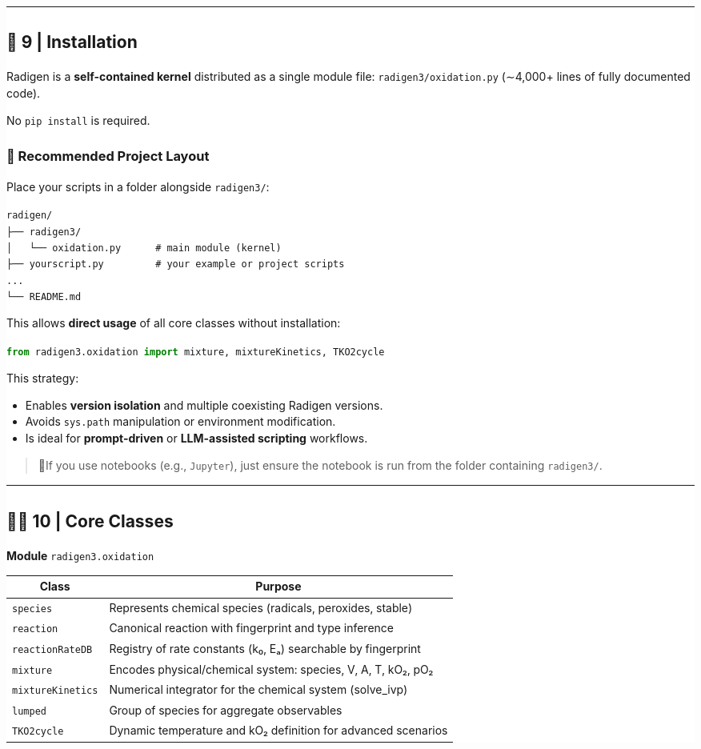 ------



## 🔧 9 | Installation

Radigen is a **self-contained kernel** distributed as a single module file:  `radigen3/oxidation.py` (∼4,000+ lines of fully documented code).

No `pip install` is required.

### 📁 Recommended Project Layout

Place your scripts in a folder alongside `radigen3/`:

```
radigen/
├── radigen3/
│   └── oxidation.py      # main module (kernel)
├── yourscript.py         # your example or project scripts
...
└── README.md
```

This allows **direct usage** of all core classes without installation:

```python
from radigen3.oxidation import mixture, mixtureKinetics, TKO2cycle
```

This strategy:

- Enables **version isolation** and multiple coexisting Radigen versions.
- Avoids `sys.path` manipulation or environment modification.
- Is ideal for **prompt-driven** or **LLM-assisted scripting** workflows.

> 🚩If you use notebooks (e.g., `Jupyter`), just ensure the notebook is run from the folder containing `radigen3/`.

------



## 🧩📘 10 | Core Classes

**Module** `radigen3.oxidation`

| Class             | Purpose                                                      |
| ----------------- | ------------------------------------------------------------ |
| `species`         | Represents chemical species (radicals, peroxides, stable)    |
| `reaction`        | Canonical reaction with fingerprint and type inference       |
| `reactionRateDB`  | Registry of rate constants (k₀, Eₐ) searchable by fingerprint |
| `mixture`         | Encodes physical/chemical system: species, V, A, T, kO₂, pO₂ |
| `mixtureKinetics` | Numerical integrator for the chemical system (solve\_ivp)     |
| `lumped`          | Group of species for aggregate observables                   |
| `TKO2cycle`       | Dynamic temperature and kO₂ definition for advanced scenarios |
